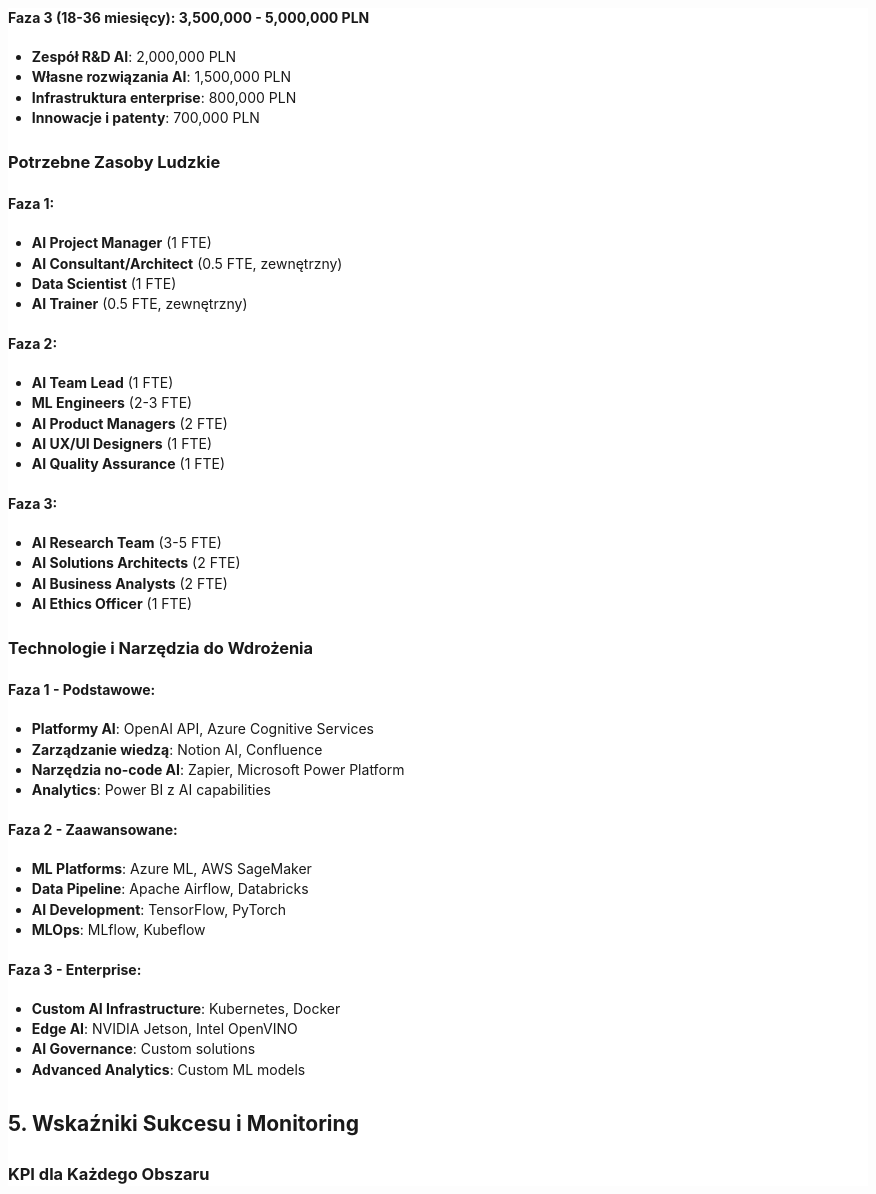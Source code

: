 #### Faza 3 (18-36 miesięcy): 3,500,000 - 5,000,000 PLN
- **Zespół R&D AI**: 2,000,000 PLN
- **Własne rozwiązania AI**: 1,500,000 PLN
- **Infrastruktura enterprise**: 800,000 PLN
- **Innowacje i patenty**: 700,000 PLN

### Potrzebne Zasoby Ludzkie

#### Faza 1:
- **AI Project Manager** (1 FTE)
- **AI Consultant/Architect** (0.5 FTE, zewnętrzny)
- **Data Scientist** (1 FTE)
- **AI Trainer** (0.5 FTE, zewnętrzny)

#### Faza 2:
- **AI Team Lead** (1 FTE)
- **ML Engineers** (2-3 FTE)
- **AI Product Managers** (2 FTE)
- **AI UX/UI Designers** (1 FTE)
- **AI Quality Assurance** (1 FTE)

#### Faza 3:
- **AI Research Team** (3-5 FTE)
- **AI Solutions Architects** (2 FTE)
- **AI Business Analysts** (2 FTE)
- **AI Ethics Officer** (1 FTE)

### Technologie i Narzędzia do Wdrożenia

#### Faza 1 - Podstawowe:
- **Platformy AI**: OpenAI API, Azure Cognitive Services
- **Zarządzanie wiedzą**: Notion AI, Confluence
- **Narzędzia no-code AI**: Zapier, Microsoft Power Platform
- **Analytics**: Power BI z AI capabilities

#### Faza 2 - Zaawansowane:
- **ML Platforms**: Azure ML, AWS SageMaker
- **Data Pipeline**: Apache Airflow, Databricks
- **AI Development**: TensorFlow, PyTorch
- **MLOps**: MLflow, Kubeflow

#### Faza 3 - Enterprise:
- **Custom AI Infrastructure**: Kubernetes, Docker
- **Edge AI**: NVIDIA Jetson, Intel OpenVINO
- **AI Governance**: Custom solutions
- **Advanced Analytics**: Custom ML models

## 5. Wskaźniki Sukcesu i Monitoring

### KPI dla Każdego Obszaru
